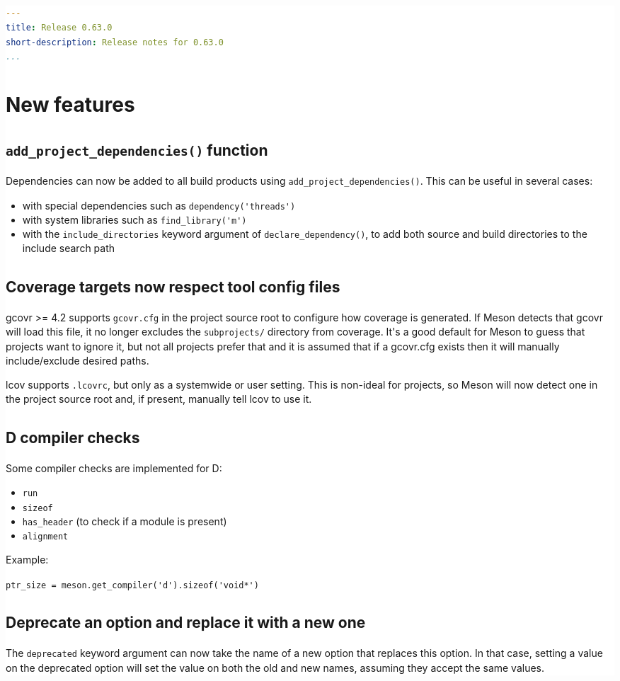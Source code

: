 ```yaml
---
title: Release 0.63.0
short-description: Release notes for 0.63.0
...
```


# New features

## `add_project_dependencies()` function

Dependencies can now be added to all build products using
`add_project_dependencies()`.  This can be useful in several
cases:

* with special dependencies such as `dependency('threads')`
* with system libraries such as `find_library('m')`
* with the `include_directories` keyword argument of
`declare_dependency()`, to add both source and build
directories to the include search path

## Coverage targets now respect tool config files

gcovr >= 4.2 supports `gcovr.cfg` in the project source root to configure how
coverage is generated. If Meson detects that gcovr will load this file, it no
longer excludes the `subprojects/` directory from coverage. It's a good default
for Meson to guess that projects want to ignore it, but not all projects prefer
that and it is assumed that if a gcovr.cfg exists then it will manually
include/exclude desired paths.

lcov supports `.lcovrc`, but only as a systemwide or user setting. This is
non-ideal for projects, so Meson will now detect one in the project source root
and, if present, manually tell lcov to use it.

## D compiler checks

Some compiler checks are implemented for D:
 - `run`
 - `sizeof`
 - `has_header` (to check if a module is present)
 - `alignment`

Example:

```meson
ptr_size = meson.get_compiler('d').sizeof('void*')
```

## Deprecate an option and replace it with a new one

The `deprecated` keyword argument can now take the name of a new option
that replaces this option. In that case, setting a value on the deprecated option
will set the value on both the old and new names, assuming they accept the same
values.
